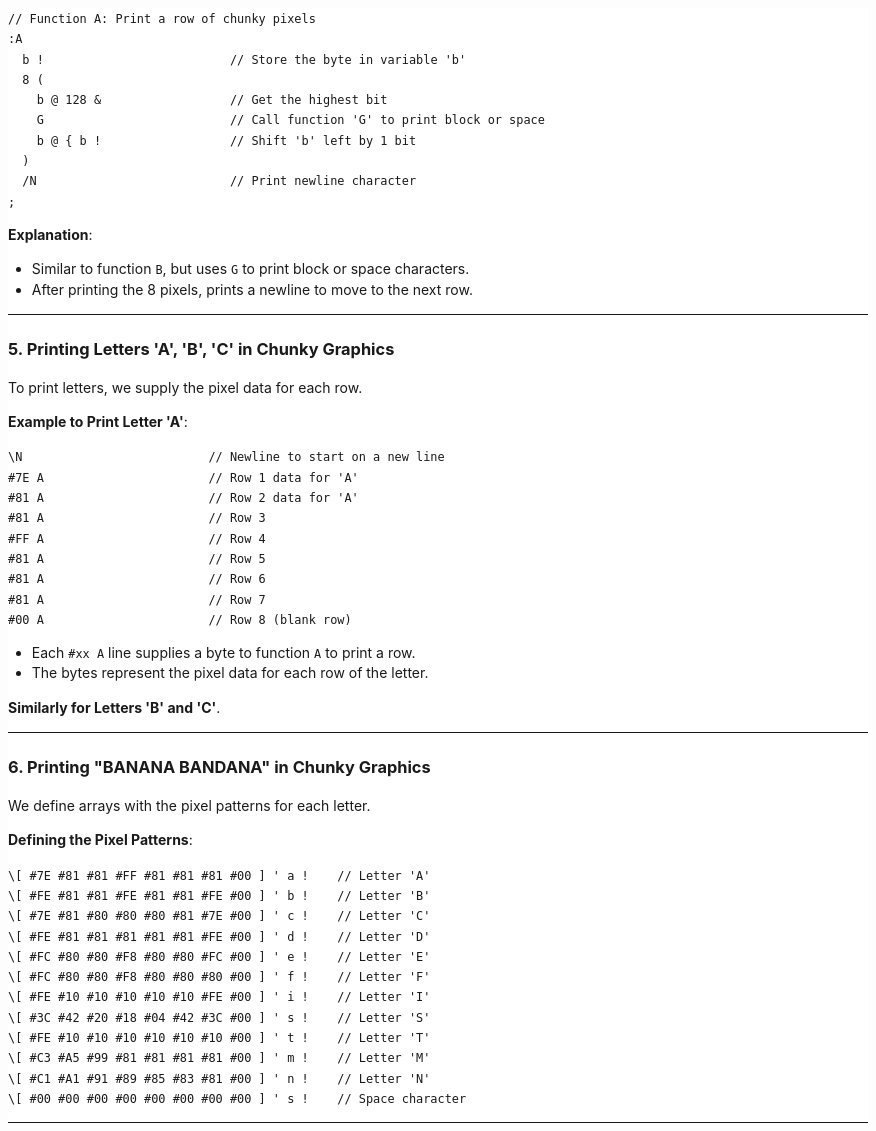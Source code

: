 ```mint
// Function A: Print a row of chunky pixels
:A
  b !                          // Store the byte in variable 'b'
  8 (
    b @ 128 &                  // Get the highest bit
    G                          // Call function 'G' to print block or space
    b @ { b !                  // Shift 'b' left by 1 bit
  )
  /N                           // Print newline character
;
```

**Explanation**:

- Similar to function `B`, but uses `G` to print block or space characters.
- After printing the 8 pixels, prints a newline to move to the next row.

---

### 5. Printing Letters 'A', 'B', 'C' in Chunky Graphics

To print letters, we supply the pixel data for each row.

**Example to Print Letter 'A'**:

```mint
\N                          // Newline to start on a new line
#7E A                       // Row 1 data for 'A'
#81 A                       // Row 2 data for 'A'
#81 A                       // Row 3
#FF A                       // Row 4
#81 A                       // Row 5
#81 A                       // Row 6
#81 A                       // Row 7
#00 A                       // Row 8 (blank row)
```

- Each `#xx A` line supplies a byte to function `A` to print a row.
- The bytes represent the pixel data for each row of the letter.

**Similarly for Letters 'B' and 'C'**.

---

### 6. Printing "BANANA BANDANA" in Chunky Graphics

We define arrays with the pixel patterns for each letter.

**Defining the Pixel Patterns**:

```mint
\[ #7E #81 #81 #FF #81 #81 #81 #00 ] ' a !    // Letter 'A'
\[ #FE #81 #81 #FE #81 #81 #FE #00 ] ' b !    // Letter 'B'
\[ #7E #81 #80 #80 #80 #81 #7E #00 ] ' c !    // Letter 'C'
\[ #FE #81 #81 #81 #81 #81 #FE #00 ] ' d !    // Letter 'D'
\[ #FC #80 #80 #F8 #80 #80 #FC #00 ] ' e !    // Letter 'E'
\[ #FC #80 #80 #F8 #80 #80 #80 #00 ] ' f !    // Letter 'F'
\[ #FE #10 #10 #10 #10 #10 #FE #00 ] ' i !    // Letter 'I'
\[ #3C #42 #20 #18 #04 #42 #3C #00 ] ' s !    // Letter 'S'
\[ #FE #10 #10 #10 #10 #10 #10 #00 ] ' t !    // Letter 'T'
\[ #C3 #A5 #99 #81 #81 #81 #81 #00 ] ' m !    // Letter 'M'
\[ #C1 #A1 #91 #89 #85 #83 #81 #00 ] ' n !    // Letter 'N'
\[ #00 #00 #00 #00 #00 #00 #00 #00 ] ' s !    // Space character
```

---